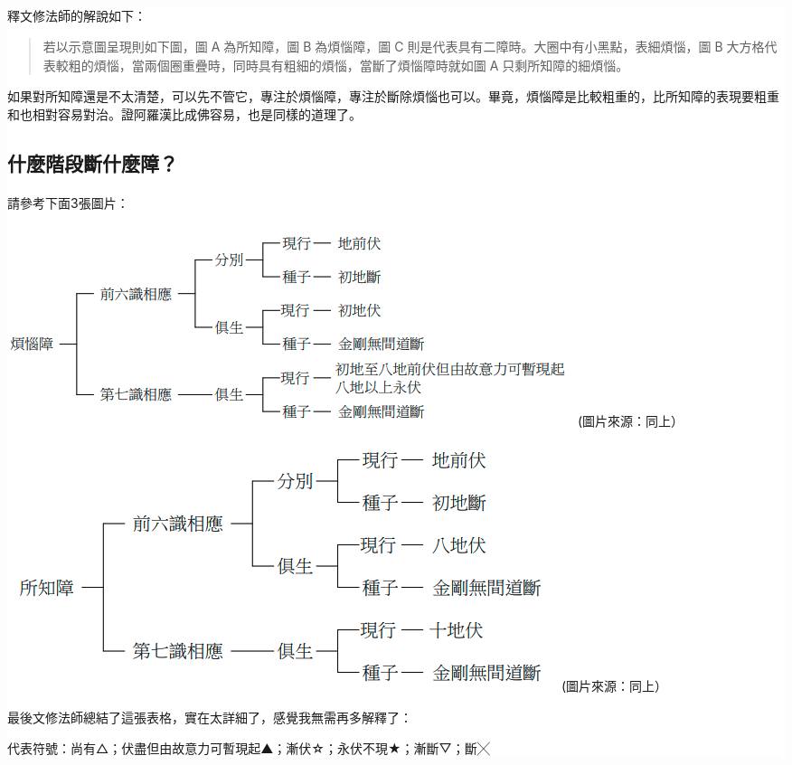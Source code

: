 釋文修法師的解說如下：

> 若以示意圖呈現則如下圖，圖 A 為所知障，圖 B 為煩惱障，圖 C 則是代表具有二障時。大圈中有小黑點，表細煩惱，圖 B 大方格代表較粗的煩惱，當兩個圈重疊時，同時具有粗細的煩惱，當斷了煩惱障時就如圖 A 只剩所知障的細煩惱。

如果對所知障還是不太清楚，可以先不管它，專注於煩惱障，專注於斷除煩惱也可以。畢竟，煩惱障是比較粗重的，比所知障的表現要粗重和也相對容易對治。證阿羅漢比成佛容易，也是同樣的道理了。

## 什麼階段斷什麼障？

請參考下面3張圖片：

![](../images/2024-10-02-16-00-15.png)
(圖片來源：同上）

![](../images/2024-10-02-16-01-00.png)
(圖片來源：同上）

最後文修法師總結了這張表格，實在太詳細了，感覺我無需再多解釋了：

代表符號：尚有△；伏盡但由故意力可暫現起▲；漸伏☆；永伏不現★；漸斷▽；斷╳
